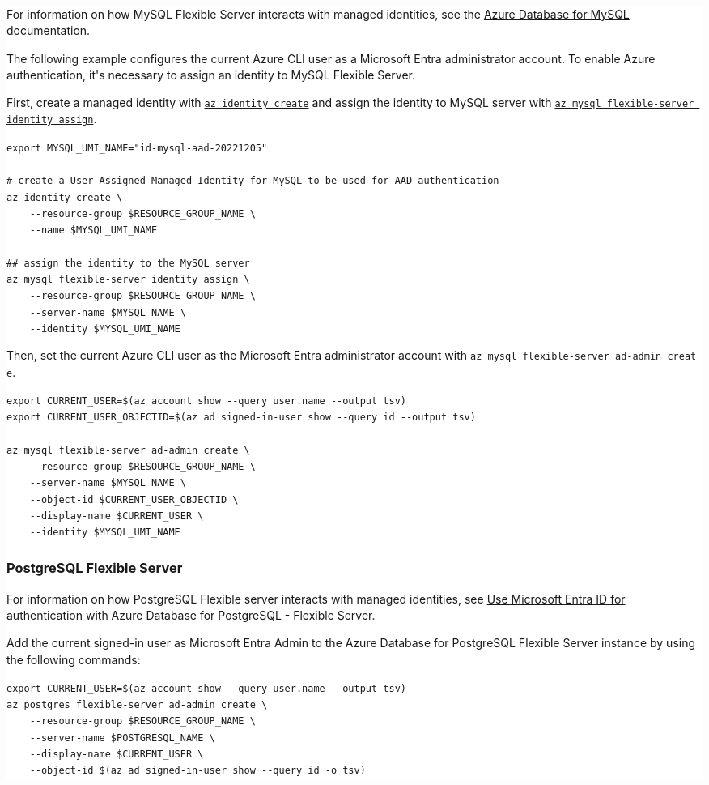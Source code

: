 For information on how MySQL Flexible Server interacts with managed identities, see the [Azure Database for MySQL documentation](/azure/mysql).

The following example configures the current Azure CLI user as a Microsoft Entra administrator account. To enable Azure authentication, it's necessary to assign an identity to MySQL Flexible Server.

First, create a managed identity with [`az identity create`](/cli/azure/identity#az-identity-create) and assign the identity to MySQL server with [`az mysql flexible-server identity assign`](/cli/azure/mysql/flexible-server/identity#az-mysql-flexible-server-identity-assign).

```azurecli-interactive
export MYSQL_UMI_NAME="id-mysql-aad-20221205"

# create a User Assigned Managed Identity for MySQL to be used for AAD authentication
az identity create \
    --resource-group $RESOURCE_GROUP_NAME \
    --name $MYSQL_UMI_NAME

## assign the identity to the MySQL server
az mysql flexible-server identity assign \
    --resource-group $RESOURCE_GROUP_NAME \
    --server-name $MYSQL_NAME \
    --identity $MYSQL_UMI_NAME
```

Then, set the current Azure CLI user as the Microsoft Entra administrator account with [`az mysql flexible-server ad-admin create`](/cli/azure/mysql/flexible-server/ad-admin#az-mysql-flexible-server-ad-admin-create).

```azurecli-interactive
export CURRENT_USER=$(az account show --query user.name --output tsv)
export CURRENT_USER_OBJECTID=$(az ad signed-in-user show --query id --output tsv)

az mysql flexible-server ad-admin create \
    --resource-group $RESOURCE_GROUP_NAME \
    --server-name $MYSQL_NAME \
    --object-id $CURRENT_USER_OBJECTID \
    --display-name $CURRENT_USER \
    --identity $MYSQL_UMI_NAME
```

### [PostgreSQL Flexible Server](#tab/postgresql-flexible-server)

For information on how PostgreSQL Flexible server interacts with managed identities, see [Use Microsoft Entra ID for authentication with Azure Database for PostgreSQL - Flexible Server](/azure/postgresql/flexible-server/how-to-configure-sign-in-azure-ad-authentication). 

Add the current signed-in user as Microsoft Entra Admin to the Azure Database for PostgreSQL Flexible Server instance by using the following commands:

```azurecli-interactive
export CURRENT_USER=$(az account show --query user.name --output tsv)
az postgres flexible-server ad-admin create \
    --resource-group $RESOURCE_GROUP_NAME \
    --server-name $POSTGRESQL_NAME \
    --display-name $CURRENT_USER \
    --object-id $(az ad signed-in-user show --query id -o tsv)
```
